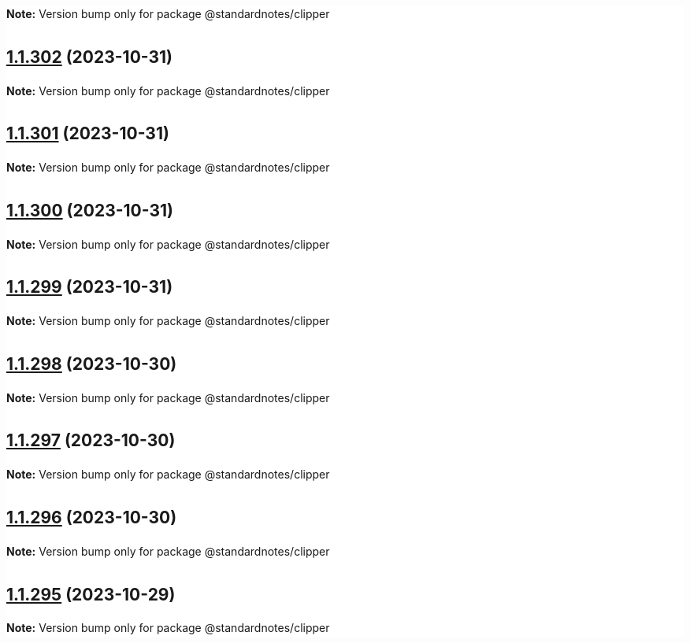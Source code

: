 **Note:** Version bump only for package @standardnotes/clipper

## [1.1.302](https://github.com/standardnotes/app/compare/@standardnotes/clipper@1.1.301...@standardnotes/clipper@1.1.302) (2023-10-31)

**Note:** Version bump only for package @standardnotes/clipper

## [1.1.301](https://github.com/standardnotes/app/compare/@standardnotes/clipper@1.1.300...@standardnotes/clipper@1.1.301) (2023-10-31)

**Note:** Version bump only for package @standardnotes/clipper

## [1.1.300](https://github.com/standardnotes/app/compare/@standardnotes/clipper@1.1.299...@standardnotes/clipper@1.1.300) (2023-10-31)

**Note:** Version bump only for package @standardnotes/clipper

## [1.1.299](https://github.com/standardnotes/app/compare/@standardnotes/clipper@1.1.298...@standardnotes/clipper@1.1.299) (2023-10-31)

**Note:** Version bump only for package @standardnotes/clipper

## [1.1.298](https://github.com/standardnotes/app/compare/@standardnotes/clipper@1.1.297...@standardnotes/clipper@1.1.298) (2023-10-30)

**Note:** Version bump only for package @standardnotes/clipper

## [1.1.297](https://github.com/standardnotes/app/compare/@standardnotes/clipper@1.1.296...@standardnotes/clipper@1.1.297) (2023-10-30)

**Note:** Version bump only for package @standardnotes/clipper

## [1.1.296](https://github.com/standardnotes/app/compare/@standardnotes/clipper@1.1.295...@standardnotes/clipper@1.1.296) (2023-10-30)

**Note:** Version bump only for package @standardnotes/clipper

## [1.1.295](https://github.com/standardnotes/app/compare/@standardnotes/clipper@1.1.294...@standardnotes/clipper@1.1.295) (2023-10-29)

**Note:** Version bump only for package @standardnotes/clipper
